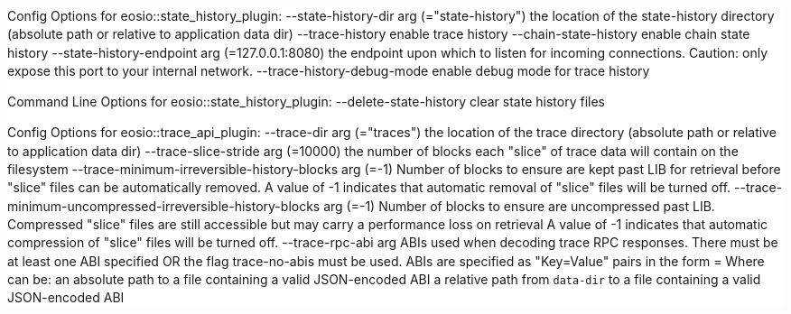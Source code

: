 
Config Options for eosio::state_history_plugin:
  --state-history-dir arg (="state-history")
                                        the location of the state-history 
                                        directory (absolute path or relative to
                                        application data dir)
  --trace-history                       enable trace history
  --chain-state-history                 enable chain state history
  --state-history-endpoint arg (=127.0.0.1:8080)
                                        the endpoint upon which to listen for 
                                        incoming connections. Caution: only 
                                        expose this port to your internal 
                                        network.
  --trace-history-debug-mode            enable debug mode for trace history

Command Line Options for eosio::state_history_plugin:
  --delete-state-history                clear state history files

Config Options for eosio::trace_api_plugin:
  --trace-dir arg (="traces")           the location of the trace directory 
                                        (absolute path or relative to 
                                        application data dir)
  --trace-slice-stride arg (=10000)     the number of blocks each "slice" of 
                                        trace data will contain on the 
                                        filesystem
  --trace-minimum-irreversible-history-blocks arg (=-1)
                                        Number of blocks to ensure are kept 
                                        past LIB for retrieval before "slice" 
                                        files can be automatically removed.
                                        A value of -1 indicates that automatic 
                                        removal of "slice" files will be turned
                                        off.
  --trace-minimum-uncompressed-irreversible-history-blocks arg (=-1)
                                        Number of blocks to ensure are 
                                        uncompressed past LIB. Compressed 
                                        "slice" files are still accessible but 
                                        may carry a performance loss on 
                                        retrieval
                                        A value of -1 indicates that automatic 
                                        compression of "slice" files will be 
                                        turned off.
  --trace-rpc-abi arg                   ABIs used when decoding trace RPC 
                                        responses.
                                        There must be at least one ABI 
                                        specified OR the flag trace-no-abis 
                                        must be used.
                                        ABIs are specified as "Key=Value" pairs
                                        in the form <account-name>=<abi-def>
                                        Where <abi-def> can be:
                                           an absolute path to a file 
                                        containing a valid JSON-encoded ABI
                                           a relative path from `data-dir` to a
                                        file containing a valid JSON-encoded 
                                        ABI
                                        